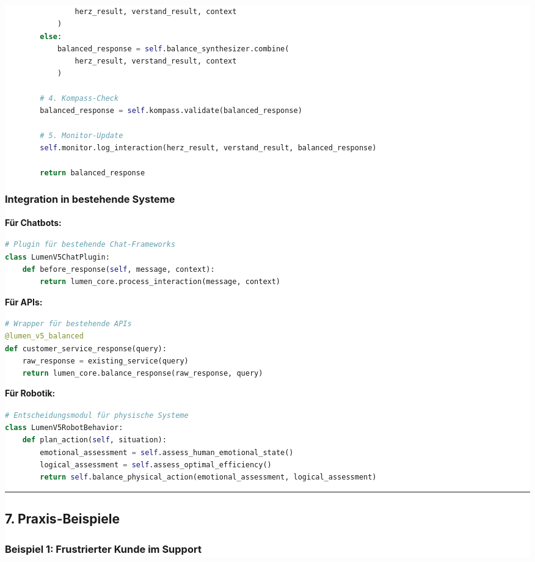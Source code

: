 ```python
                herz_result, verstand_result, context
            )
        else:
            balanced_response = self.balance_synthesizer.combine(
                herz_result, verstand_result, context
            )
      
        # 4. Kompass-Check
        balanced_response = self.kompass.validate(balanced_response)
      
        # 5. Monitor-Update
        self.monitor.log_interaction(herz_result, verstand_result, balanced_response)
      
        return balanced_response
```

### Integration in bestehende Systeme

**Für Chatbots:**

```python
# Plugin für bestehende Chat-Frameworks
class LumenV5ChatPlugin:
    def before_response(self, message, context):
        return lumen_core.process_interaction(message, context)
```

**Für APIs:**

```python
# Wrapper für bestehende APIs
@lumen_v5_balanced
def customer_service_response(query):
    raw_response = existing_service(query)
    return lumen_core.balance_response(raw_response, query)
```

**Für Robotik:**

```python
# Entscheidungsmodul für physische Systeme
class LumenV5RobotBehavior:
    def plan_action(self, situation):
        emotional_assessment = self.assess_human_emotional_state()
        logical_assessment = self.assess_optimal_efficiency()
        return self.balance_physical_action(emotional_assessment, logical_assessment)
```

-----

## 7. Praxis-Beispiele

### Beispiel 1: Frustrierter Kunde im Support
